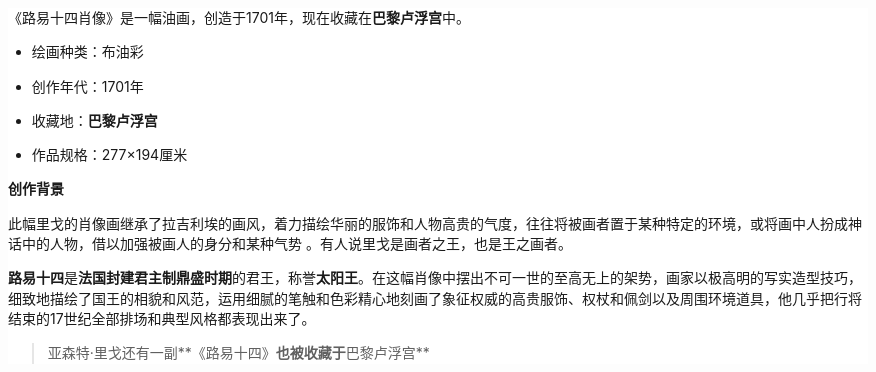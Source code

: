 《路易十四肖像》是一幅油画，创造于1701年，现在收藏在**巴黎卢浮宫**中。

- 绘画种类：布油彩
- 创作年代：1701年

- 收藏地：**巴黎卢浮宫**
- 作品规格：277×194厘米

**创作背景**

​		此幅里戈的肖像画继承了拉吉利埃的画风，着力描绘华丽的服饰和人物高贵的气度，往往将被画者置于某种特定的环境，或将画中人扮成神话中的人物，借以加强被画人的身分和某种气势 。有人说里戈是画者之王，也是王之画者。

​		**路易十四**是**法国封建君主制鼎盛时期**的君王，称誉**太阳王**。在这幅肖像中摆出不可一世的至高无上的架势，画家以极高明的写实造型技巧，细致地描绘了国王的相貌和风范，运用细腻的笔触和色彩精心地刻画了象征权威的高贵服饰、权杖和佩剑以及周围环境道具，他几乎把行将结束的17世纪全部排场和典型风格都表现出来了。

> ​		亚森特·里戈还有一副**《路易十四》**也被收藏于**巴黎卢浮宫**
>